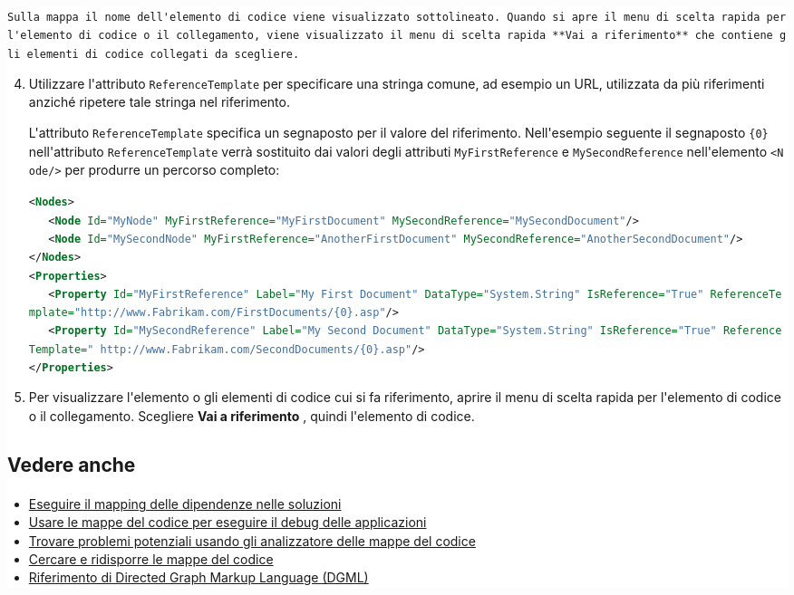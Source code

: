     Sulla mappa il nome dell'elemento di codice viene visualizzato sottolineato. Quando si apre il menu di scelta rapida per l'elemento di codice o il collegamento, viene visualizzato il menu di scelta rapida **Vai a riferimento** che contiene gli elementi di codice collegati da scegliere.

4. Utilizzare l'attributo `ReferenceTemplate` per specificare una stringa comune, ad esempio un URL, utilizzata da più riferimenti anziché ripetere tale stringa nel riferimento.

    L'attributo `ReferenceTemplate` specifica un segnaposto per il valore del riferimento. Nell'esempio seguente il segnaposto `{0}` nell'attributo `ReferenceTemplate` verrà sostituito dai valori degli attributi `MyFirstReference` e `MySecondReference` nell'elemento `<Node/>` per produrre un percorso completo:

   ```xml
   <Nodes>
      <Node Id="MyNode" MyFirstReference="MyFirstDocument" MySecondReference="MySecondDocument"/>
      <Node Id="MySecondNode" MyFirstReference="AnotherFirstDocument" MySecondReference="AnotherSecondDocument"/>
   </Nodes>
   <Properties>
      <Property Id="MyFirstReference" Label="My First Document" DataType="System.String" IsReference="True" ReferenceTemplate="http://www.Fabrikam.com/FirstDocuments/{0}.asp"/>
      <Property Id="MySecondReference" Label="My Second Document" DataType="System.String" IsReference="True" ReferenceTemplate=" http://www.Fabrikam.com/SecondDocuments/{0}.asp"/>
   </Properties>
   ```

5. Per visualizzare l'elemento o gli elementi di codice cui si fa riferimento, aprire il menu di scelta rapida per l'elemento di codice o il collegamento. Scegliere **Vai a riferimento** , quindi l'elemento di codice.

## <a name="see-also"></a>Vedere anche

- [Eseguire il mapping delle dipendenze nelle soluzioni](../modeling/map-dependencies-across-your-solutions.md)
- [Usare le mappe del codice per eseguire il debug delle applicazioni](../modeling/use-code-maps-to-debug-your-applications.md)
- [Trovare problemi potenziali usando gli analizzatore delle mappe del codice](../modeling/find-potential-problems-using-code-map-analyzers.md)
- [Cercare e ridisporre le mappe del codice](../modeling/browse-and-rearrange-code-maps.md)
- [Riferimento di Directed Graph Markup Language (DGML)](../modeling/directed-graph-markup-language-dgml-reference.md)
